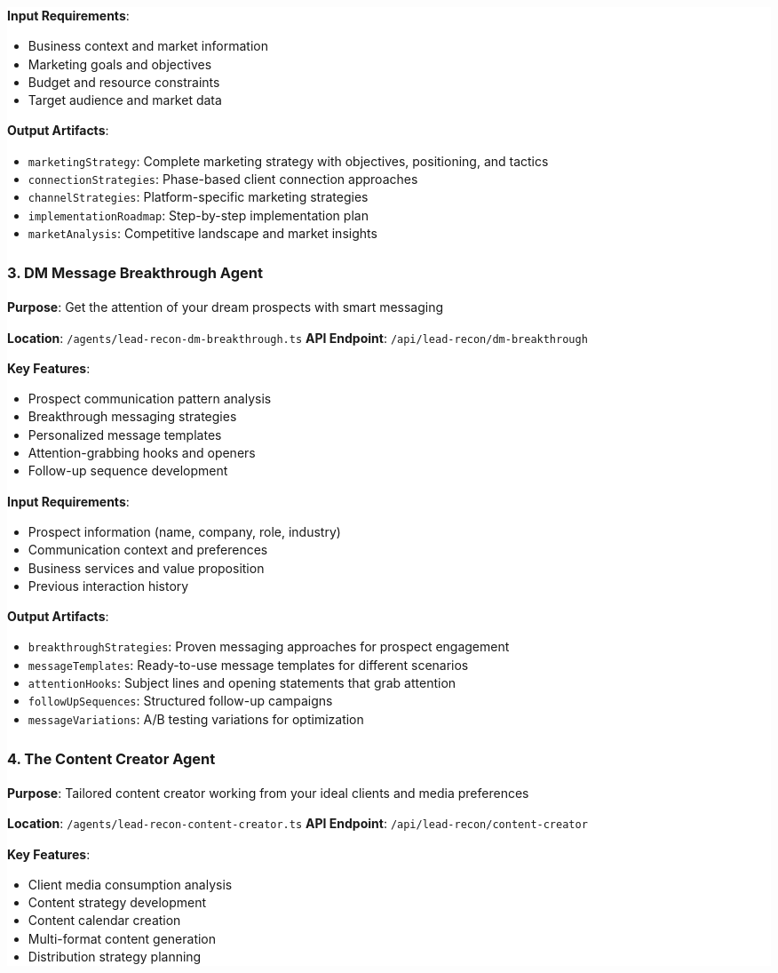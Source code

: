 **Input Requirements**:

- Business context and market information
- Marketing goals and objectives
- Budget and resource constraints
- Target audience and market data

**Output Artifacts**:

- `marketingStrategy`: Complete marketing strategy with objectives, positioning, and tactics
- `connectionStrategies`: Phase-based client connection approaches
- `channelStrategies`: Platform-specific marketing strategies
- `implementationRoadmap`: Step-by-step implementation plan
- `marketAnalysis`: Competitive landscape and market insights

### 3. DM Message Breakthrough Agent

**Purpose**: Get the attention of your dream prospects with smart messaging

**Location**: `/agents/lead-recon-dm-breakthrough.ts`
**API Endpoint**: `/api/lead-recon/dm-breakthrough`

**Key Features**:

- Prospect communication pattern analysis
- Breakthrough messaging strategies
- Personalized message templates
- Attention-grabbing hooks and openers
- Follow-up sequence development

**Input Requirements**:

- Prospect information (name, company, role, industry)
- Communication context and preferences
- Business services and value proposition
- Previous interaction history

**Output Artifacts**:

- `breakthroughStrategies`: Proven messaging approaches for prospect engagement
- `messageTemplates`: Ready-to-use message templates for different scenarios
- `attentionHooks`: Subject lines and opening statements that grab attention
- `followUpSequences`: Structured follow-up campaigns
- `messageVariations`: A/B testing variations for optimization

### 4. The Content Creator Agent

**Purpose**: Tailored content creator working from your ideal clients and media preferences

**Location**: `/agents/lead-recon-content-creator.ts`
**API Endpoint**: `/api/lead-recon/content-creator`

**Key Features**:

- Client media consumption analysis
- Content strategy development
- Content calendar creation
- Multi-format content generation
- Distribution strategy planning
